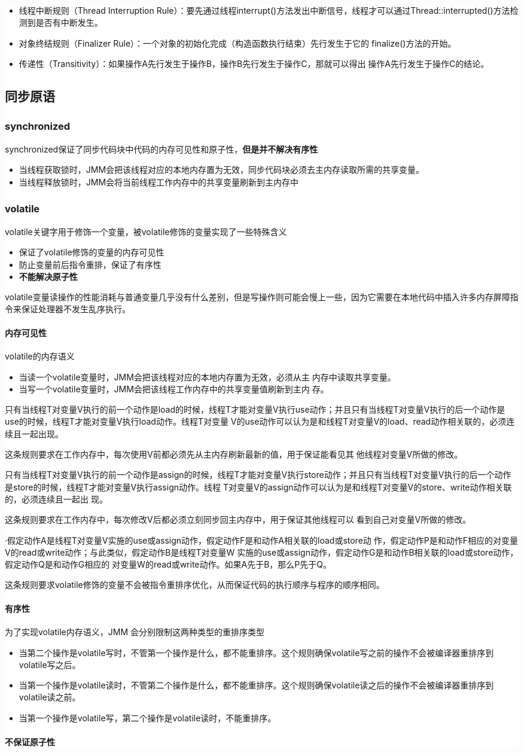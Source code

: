 - 线程中断规则（Thread Interruption Rule）：要先通过线程interrupt()方法发出中断信号，线程才可以通过Thread::interrupted()方法检测到是否有中断发生。

- 对象终结规则（Finalizer Rule）：一个对象的初始化完成（构造函数执行结束）先行发生于它的 finalize()方法的开始。

- 传递性（Transitivity）：如果操作A先行发生于操作B，操作B先行发生于操作C，那就可以得出 操作A先行发生于操作C的结论。

## 同步原语

### synchronized

synchronized保证了同步代码块中代码的内存可见性和原子性，**但是并不解决有序性**

- 当线程获取锁时，JMM会把该线程对应的本地内存置为无效，同步代码块必须去主内存读取所需的共享变量。
- 当线程释放锁时，JMM会将当前线程工作内存中的共享变量刷新到主内存中

### volatile

volatile关键字用于修饰一个变量，被volatile修饰的变量实现了一些特殊含义

- 保证了volatile修饰的变量的内存可见性
- 防止变量前后指令重排，保证了有序性
- **不能解决原子性**

volatile变量读操作的性能消耗与普通变量几乎没有什么差别，但是写操作则可能会慢上一些，因为它需要在本地代码中插入许多内存屏障指令来保证处理器不发生乱序执行。

#### 内存可见性

volatile的内存语义

- 当读一个volatile变量时，JMM会把该线程对应的本地内存置为无效，必须从主 内存中读取共享变量。
- 当写一个volatile变量时，JMM会把该线程工作内存中的共享变量值刷新到主内 存。

只有当线程T对变量V执行的前一个动作是load的时候，线程T才能对变量V执行use动作；并且只有当线程T对变量V执行的后一个动作是use的时候，线程T才能对变量V执行load动作。线程T对变量 V的use动作可以认为是和线程T对变量V的load、read动作相关联的，必须连续且一起出现。

这条规则要求在工作内存中，每次使用V前都必须先从主内存刷新最新的值，用于保证能看见其 他线程对变量V所做的修改。

只有当线程T对变量V执行的前一个动作是assign的时候，线程T才能对变量V执行store动作；并且只有当线程T对变量V执行的后一个动作是store的时候，线程T才能对变量V执行assign动作。线程 T对变量V的assign动作可以认为是和线程T对变量V的store、write动作相关联的，必须连续且一起出 现。

这条规则要求在工作内存中，每次修改V后都必须立刻同步回主内存中，用于保证其他线程可以 看到自己对变量V所做的修改。

·假定动作A是线程T对变量V实施的use或assign动作，假定动作F是和动作A相关联的load或store动 作，假定动作P是和动作F相应的对变量V的read或write动作；与此类似，假定动作B是线程T对变量W 实施的use或assign动作，假定动作G是和动作B相关联的load或store动作，假定动作Q是和动作G相应的 对变量W的read或write动作。如果A先于B，那么P先于Q。

这条规则要求volatile修饰的变量不会被指令重排序优化，从而保证代码的执行顺序与程序的顺序相同。

#### 有序性

为了实现volatile内存语义，JMM 会分别限制这两种类型的重排序类型

- 当第二个操作是volatile写时，不管第一个操作是什么，都不能重排序。这个规则确保volatile写之前的操作不会被编译器重排序到volatile写之后。 
- 当第一个操作是volatile读时，不管第二个操作是什么，都不能重排序。这个规则确保volatile读之后的操作不会被编译器重排序到volatile读之前。

- 当第一个操作是volatile写，第二个操作是volatile读时，不能重排序。

#### 不保证原子性
